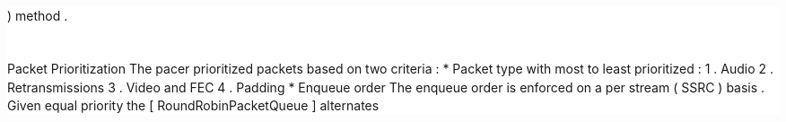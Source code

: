 )
method
.
#
#
Packet
Prioritization
The
pacer
prioritized
packets
based
on
two
criteria
:
*
Packet
type
with
most
to
least
prioritized
:
1
.
Audio
2
.
Retransmissions
3
.
Video
and
FEC
4
.
Padding
*
Enqueue
order
The
enqueue
order
is
enforced
on
a
per
stream
(
SSRC
)
basis
.
Given
equal
priority
the
[
RoundRobinPacketQueue
]
alternates